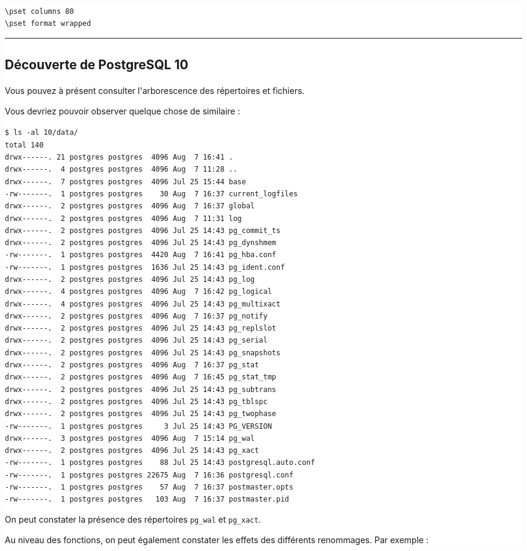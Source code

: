 ```
\pset columns 80
\pset format wrapped 
```
</div>

-----

## Découverte de PostgreSQL 10

<div class="notes">
Vous pouvez à présent consulter l'arborescence des répertoires et fichiers.

Vous devriez pouvoir observer quelque chose de similaire :

```
$ ls -al 10/data/
total 140
drwx------. 21 postgres postgres  4096 Aug  7 16:41 .
drwx------.  4 postgres postgres  4096 Aug  7 11:28 ..
drwx------.  7 postgres postgres  4096 Jul 25 15:44 base
-rw-------.  1 postgres postgres    30 Aug  7 16:37 current_logfiles
drwx------.  2 postgres postgres  4096 Aug  7 16:37 global
drwx------.  2 postgres postgres  4096 Aug  7 11:31 log
drwx------.  2 postgres postgres  4096 Jul 25 14:43 pg_commit_ts
drwx------.  2 postgres postgres  4096 Jul 25 14:43 pg_dynshmem
-rw-------.  1 postgres postgres  4420 Aug  7 16:41 pg_hba.conf
-rw-------.  1 postgres postgres  1636 Jul 25 14:43 pg_ident.conf
drwx------.  2 postgres postgres  4096 Jul 25 14:43 pg_log
drwx------.  4 postgres postgres  4096 Aug  7 16:42 pg_logical
drwx------.  4 postgres postgres  4096 Jul 25 14:43 pg_multixact
drwx------.  2 postgres postgres  4096 Aug  7 16:37 pg_notify
drwx------.  2 postgres postgres  4096 Jul 25 14:43 pg_replslot
drwx------.  2 postgres postgres  4096 Jul 25 14:43 pg_serial
drwx------.  2 postgres postgres  4096 Jul 25 14:43 pg_snapshots
drwx------.  2 postgres postgres  4096 Aug  7 16:37 pg_stat
drwx------.  2 postgres postgres  4096 Aug  7 16:45 pg_stat_tmp
drwx------.  2 postgres postgres  4096 Jul 25 14:43 pg_subtrans
drwx------.  2 postgres postgres  4096 Jul 25 14:43 pg_tblspc
drwx------.  2 postgres postgres  4096 Jul 25 14:43 pg_twophase
-rw-------.  1 postgres postgres     3 Jul 25 14:43 PG_VERSION
drwx------.  3 postgres postgres  4096 Aug  7 15:14 pg_wal
drwx------.  2 postgres postgres  4096 Jul 25 14:43 pg_xact
-rw-------.  1 postgres postgres    88 Jul 25 14:43 postgresql.auto.conf
-rw-------.  1 postgres postgres 22675 Aug  7 16:36 postgresql.conf
-rw-------.  1 postgres postgres    57 Aug  7 16:37 postmaster.opts
-rw-------.  1 postgres postgres   103 Aug  7 16:37 postmaster.pid
```

On peut constater la présence des répertoires `pg_wal` et `pg_xact`.

Au niveau des fonctions, on peut également constater les effets des différents renommages. Par exemple :
